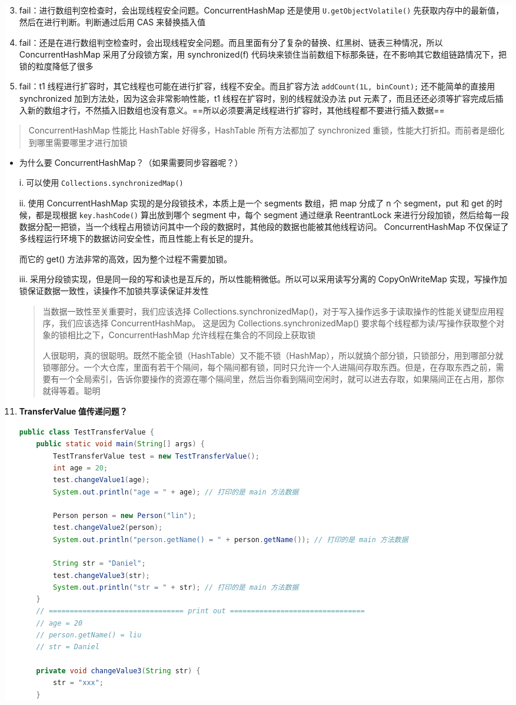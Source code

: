    3) fail：进行数组判空检查时，会出现线程安全问题。ConcurrentHashMap 还是使用 `U.getObjectVolatile()` 先获取内存中的最新值，然后在进行判断。判断通过后用 CAS 来替换插入值

   4) fail：还是在进行数组判空检查时，会出现线程安全问题。而且里面有分了复杂的替换、红黑树、链表三种情况，所以 ConcurrentHashMap 采用了分段锁方案，用 synchronized(f) 代码块来锁住当前数组下标那条链，在不影响其它数组链路情况下，把锁的粒度降低了很多

   5) fail：t1 线程进行扩容时，其它线程也可能在进行扩容，线程不安全。而且扩容方法 `addCount(1L, binCount);` 还不能简单的直接用 synchronized 加到方法处，因为这会非常影响性能，t1 线程在扩容时，别的线程就没办法 put 元素了，而且还还必须等扩容完成后插入新的数组才行，不然插入旧数组也没有意义。==所以必须要满足线程进行扩容时，其他线程都不要进行插入数据==

   

   > ConcurrentHashMap 性能比 HashTable 好得多，HashTable 所有方法都加了 synchronized 重锁，性能大打折扣。而前者是细化到哪里需要哪里才进行加锁

   - 为什么要 ConcurrentHashMap？（如果需要同步容器呢？）

     i. 可以使用 `Collections.synchronizedMap()`

     ii. 使用 ConcurrentHashMap 实现的是分段锁技术，本质上是一个 segments 数组，把 map 分成了 n 个 segment，put 和 get 的时候，都是现根据 `key.hashCode()` 算出放到哪个 segment 中，每个 segment 通过继承 ReentrantLock 来进行分段加锁，然后给每一段数据分配一把锁，当一个线程占用锁访问其中一个段的数据时，其他段的数据也能被其他线程访问。 ConcurrentHashMap 不仅保证了多线程运行环境下的数据访问安全性，而且性能上有长足的提升。

     而它的 get() 方法非常的高效，因为整个过程不需要加锁。

     iii. 采用分段锁实现，但是同一段的写和读也是互斥的，所以性能稍微低。所以可以采用读写分离的 CopyOnWriteMap 实现，写操作加锁保证数据一致性，读操作不加锁共享读保证并发性

      > 当数据一致性至关重要时，我们应该选择 Collections.synchronizedMap()，对于写入操作远多于读取操作的性能关键型应用程序，我们应该选择 ConcurrentHashMap。 这是因为 Collections.synchronizedMap() 要求每个线程都为读/写操作获取整个对象的锁相比之下，ConcurrentHashMap 允许线程在集合的不同段上获取锁
      >
      > 人很聪明，真的很聪明。既然不能全锁（HashTable）又不能不锁（HashMap），所以就搞个部分锁，只锁部分，用到哪部分就锁哪部分。一个大仓库，里面有若干个隔间，每个隔间都有锁，同时只允许一个人进隔间存取东西。但是，在存取东西之前，需要有一个全局索引，告诉你要操作的资源在哪个隔间里，然后当你看到隔间空闲时，就可以进去存取，如果隔间正在占用，那你就得等着。聪明

11. **TransferValue 值传递问题？**

    ```java
    public class TestTransferValue {
        public static void main(String[] args) {
            TestTransferValue test = new TestTransferValue();
            int age = 20;
            test.changeValue1(age);
            System.out.println("age = " + age); // 打印的是 main 方法数据
    
            Person person = new Person("lin");
            test.changeValue2(person);
            System.out.println("person.getName() = " + person.getName()); // 打印的是 main 方法数据
    
            String str = "Daniel";
            test.changeValue3(str);
            System.out.println("str = " + str); // 打印的是 main 方法数据
        }
        // ================================ print out ================================
        // age = 20
        // person.getName() = liu
        // str = Daniel
    
        private void changeValue3(String str) {
            str = "xxx";
        }
    